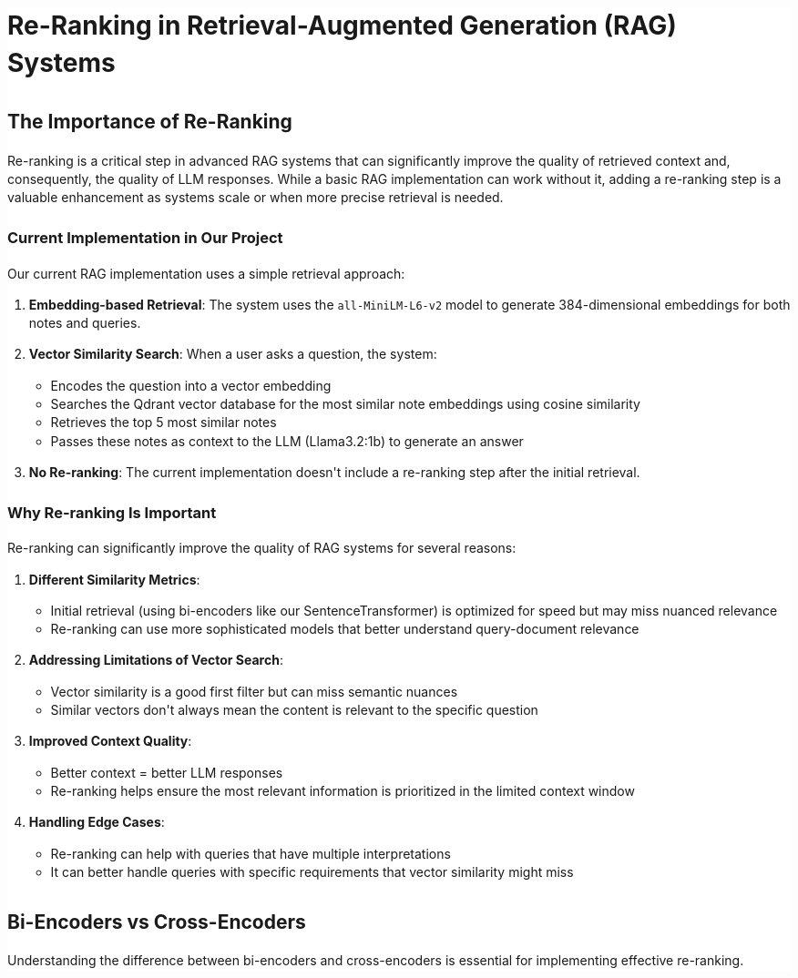 # Re-Ranking in Retrieval-Augmented Generation (RAG) Systems

## The Importance of Re-Ranking

Re-ranking is a critical step in advanced RAG systems that can significantly improve the quality of retrieved context and, consequently, the quality of LLM responses. While a basic RAG implementation can work without it, adding a re-ranking step is a valuable enhancement as systems scale or when more precise retrieval is needed.

### Current Implementation in Our Project

Our current RAG implementation uses a simple retrieval approach:

1. **Embedding-based Retrieval**: The system uses the `all-MiniLM-L6-v2` model to generate 384-dimensional embeddings for both notes and queries.

2. **Vector Similarity Search**: When a user asks a question, the system:
   - Encodes the question into a vector embedding
   - Searches the Qdrant vector database for the most similar note embeddings using cosine similarity
   - Retrieves the top 5 most similar notes
   - Passes these notes as context to the LLM (Llama3.2:1b) to generate an answer

3. **No Re-ranking**: The current implementation doesn't include a re-ranking step after the initial retrieval.

### Why Re-ranking Is Important

Re-ranking can significantly improve the quality of RAG systems for several reasons:

1. **Different Similarity Metrics**: 
   - Initial retrieval (using bi-encoders like our SentenceTransformer) is optimized for speed but may miss nuanced relevance
   - Re-ranking can use more sophisticated models that better understand query-document relevance

2. **Addressing Limitations of Vector Search**:
   - Vector similarity is a good first filter but can miss semantic nuances
   - Similar vectors don't always mean the content is relevant to the specific question

3. **Improved Context Quality**:
   - Better context = better LLM responses
   - Re-ranking helps ensure the most relevant information is prioritized in the limited context window

4. **Handling Edge Cases**:
   - Re-ranking can help with queries that have multiple interpretations
   - It can better handle queries with specific requirements that vector similarity might miss

## Bi-Encoders vs Cross-Encoders

Understanding the difference between bi-encoders and cross-encoders is essential for implementing effective re-ranking.

